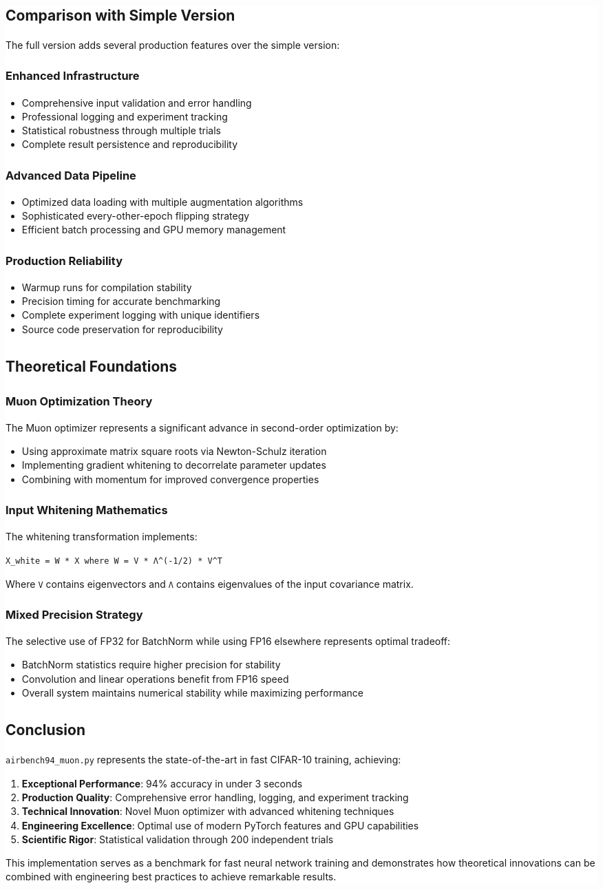## Comparison with Simple Version

The full version adds several production features over the simple version:

### Enhanced Infrastructure
- Comprehensive input validation and error handling
- Professional logging and experiment tracking
- Statistical robustness through multiple trials
- Complete result persistence and reproducibility

### Advanced Data Pipeline
- Optimized data loading with multiple augmentation algorithms
- Sophisticated every-other-epoch flipping strategy
- Efficient batch processing and GPU memory management

### Production Reliability
- Warmup runs for compilation stability
- Precision timing for accurate benchmarking  
- Complete experiment logging with unique identifiers
- Source code preservation for reproducibility

## Theoretical Foundations

### Muon Optimization Theory
The Muon optimizer represents a significant advance in second-order optimization by:
- Using approximate matrix square roots via Newton-Schulz iteration
- Implementing gradient whitening to decorrelate parameter updates
- Combining with momentum for improved convergence properties

### Input Whitening Mathematics
The whitening transformation implements:
```
X_white = W * X where W = V * Λ^(-1/2) * V^T
```
Where `V` contains eigenvectors and `Λ` contains eigenvalues of the input covariance matrix.

### Mixed Precision Strategy
The selective use of FP32 for BatchNorm while using FP16 elsewhere represents optimal tradeoff:
- BatchNorm statistics require higher precision for stability
- Convolution and linear operations benefit from FP16 speed
- Overall system maintains numerical stability while maximizing performance

## Conclusion

`airbench94_muon.py` represents the state-of-the-art in fast CIFAR-10 training, achieving:

1. **Exceptional Performance**: 94% accuracy in under 3 seconds
2. **Production Quality**: Comprehensive error handling, logging, and experiment tracking  
3. **Technical Innovation**: Novel Muon optimizer with advanced whitening techniques
4. **Engineering Excellence**: Optimal use of modern PyTorch features and GPU capabilities
5. **Scientific Rigor**: Statistical validation through 200 independent trials

This implementation serves as a benchmark for fast neural network training and demonstrates how theoretical innovations can be combined with engineering best practices to achieve remarkable results.